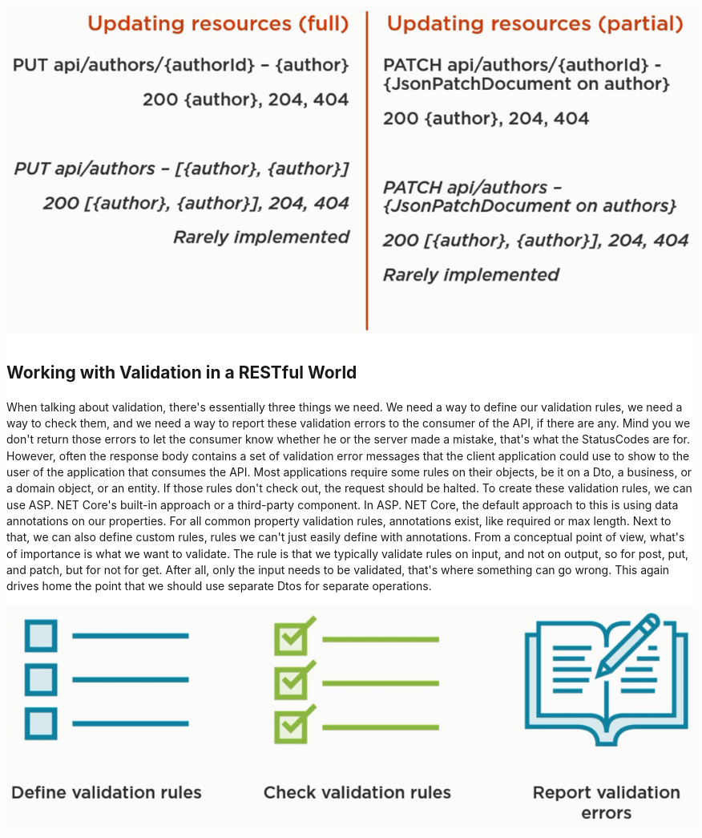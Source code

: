 ![HTTP Method Overview by Use Case 3](https://github.com/andreborgesdev/Thesis-Notes/blob/master/Images/HTTP_Method_Overview_By_Use_Case_4.png?raw=true)

## Working with Validation in a RESTful World

When talking about validation, there's essentially three things we need. We need a way to define our validation rules, we need a way to check them, and we need a way to report these validation errors to the consumer of the API, if there are any. Mind you we don't return those errors to let the consumer know whether he or the server made a mistake, that's what the StatusCodes are for. However, often the response body contains a set of validation error messages that the client application could use to show to the user of the application that consumes the API. Most applications require some rules on their objects, be it on a Dto, a business, or a domain object, or an entity. If those rules don't check out, the request should be halted. To create these validation rules, we can use ASP. NET Core's built-in approach or a third-party component. In ASP. NET Core, the default approach to this is using data annotations on our properties. For all common property validation rules, annotations exist, like required or max length. Next to that, we can also define custom rules, rules we can't just easily define with annotations. From a conceptual point of view, what's of importance is what we want to validate. The rule is that we typically validate rules on input, and not on output, so for post, put, and patch, but for not for get. After all, only the input needs to be validated, that's where something can go wrong. This again drives home the point that we should use separate Dtos for separate operations.

![Validation in a RESTful World](https://github.com/andreborgesdev/Thesis-Notes/blob/master/Images/Validation.png?raw=true)
